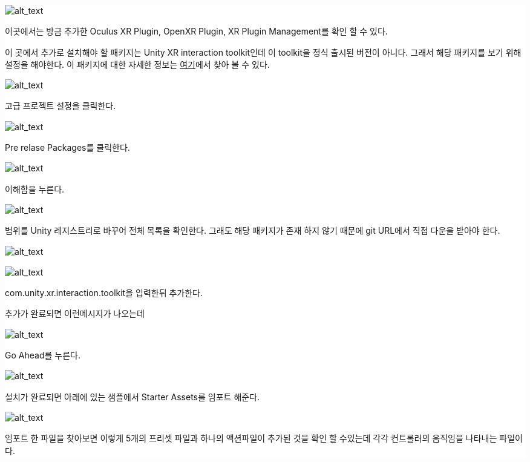![alt_text](https://user-images.githubusercontent.com/71301248/168507114-8353b459-12fb-45dc-b1f2-58ca11b165aa.png)


이곳에서는 방금 추가한 Oculus XR Plugin, OpenXR Plugin, XR Plugin Management를 확인 할 수 있다.

이 곳에서 추가로 설치해야 할 패키지는 Unity XR interaction toolkit인데 이 toolkit을 정식 출시된 버전이 아니다. 그래서 해당 패키지를 보기 위해 설정을 해야한다. 이 패키지에 대한 자세한 정보는 [여기](https://docs.unity3d.com/Packages/com.unity.xr.interaction.toolkit@2.1/manual/installation.html)에서 찾아 볼 수 있다.


![alt_text](https://user-images.githubusercontent.com/71301248/168507119-0404eb48-8421-46db-8e0a-b69c9634fc5a.png)


고급 프로젝트 설정을 클릭한다.


![alt_text](https://user-images.githubusercontent.com/71301248/168507123-48f38a62-195a-41ab-9547-dd5ccb2a65d6.png)


Pre relase Packages를 클릭한다.


![alt_text](https://user-images.githubusercontent.com/71301248/168507129-37e9d11d-9f0a-475d-8176-3c25cf451cfc.png)


이해함을 누른다.


![alt_text](https://user-images.githubusercontent.com/71301248/168507133-c3858b3c-c40d-48af-bf6f-08bb1e2ee735.png)


범위를 Unity 레지스트리로 바꾸어 전체 목록을 확인한다. 그래도 해당 패키지가 존재 하지 않기 때문에 git URL에서 직접 다운을 받아야 한다.


![alt_text](https://user-images.githubusercontent.com/71301248/168507137-bac7ceaa-84c7-4393-9e3d-01598e4a7dd8.png)



![alt_text](https://user-images.githubusercontent.com/71301248/168507141-af1b245b-4149-48b3-b25d-4e16690e4140.png)


com.unity.xr.interaction.toolkit을 입력한뒤 추가한다.

추가가 완료되면 이런메시지가 나오는데


![alt_text](https://user-images.githubusercontent.com/71301248/168507143-96534eb3-bc76-4eb1-aaf1-fd98b1e68e3c.png)


Go Ahead를 누른다.


![alt_text](https://user-images.githubusercontent.com/71301248/168507145-ca1a97bf-662f-4fd3-9b0e-0ab62452d7e5.png)


설치가 완료되면 아래에 있는 샘플에서 Starter Assets를 임포트 해준다.


![alt_text](https://user-images.githubusercontent.com/71301248/168507148-9fa01724-5c8d-4f55-b1d1-a094c28a6d78.png)


임포트 한 파일을 찾아보면 이렇게 5개의 프리셋 파일과 하나의 액션파일이 추가된 것을 확인 할 수있는데 각각 컨트롤러의 움직임을 나타내는 파일이다.
